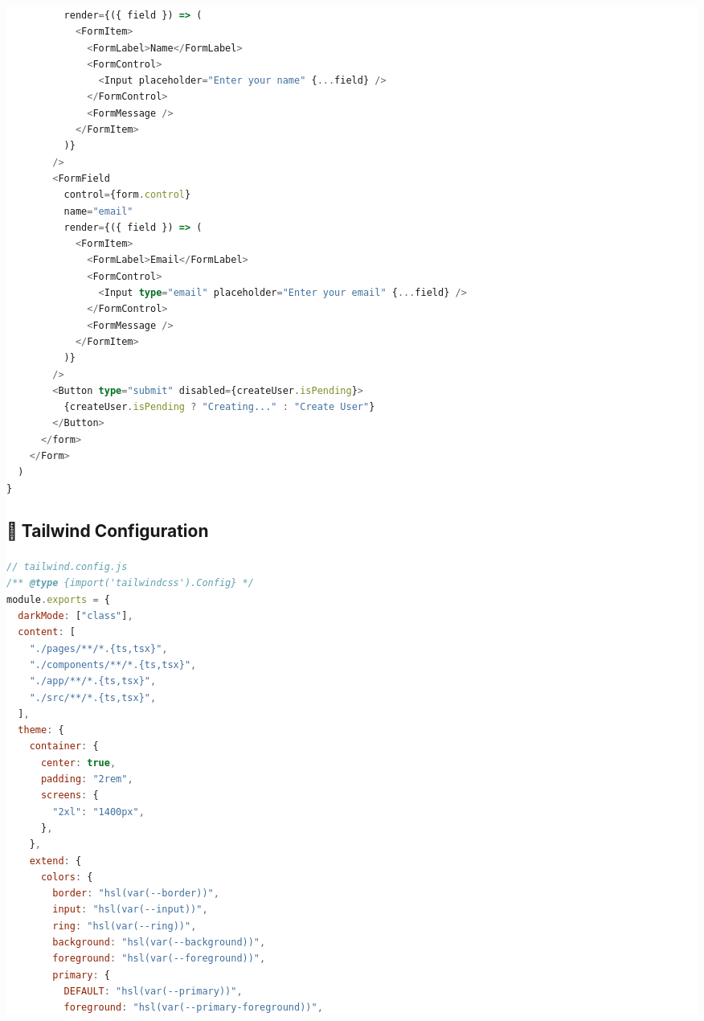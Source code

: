 ```typescript
          render={({ field }) => (
            <FormItem>
              <FormLabel>Name</FormLabel>
              <FormControl>
                <Input placeholder="Enter your name" {...field} />
              </FormControl>
              <FormMessage />
            </FormItem>
          )}
        />
        <FormField
          control={form.control}
          name="email"
          render={({ field }) => (
            <FormItem>
              <FormLabel>Email</FormLabel>
              <FormControl>
                <Input type="email" placeholder="Enter your email" {...field} />
              </FormControl>
              <FormMessage />
            </FormItem>
          )}
        />
        <Button type="submit" disabled={createUser.isPending}>
          {createUser.isPending ? "Creating..." : "Create User"}
        </Button>
      </form>
    </Form>
  )
}
```

## 🎨 Tailwind Configuration

```javascript
// tailwind.config.js
/** @type {import('tailwindcss').Config} */
module.exports = {
  darkMode: ["class"],
  content: [
    "./pages/**/*.{ts,tsx}",
    "./components/**/*.{ts,tsx}",
    "./app/**/*.{ts,tsx}",
    "./src/**/*.{ts,tsx}",
  ],
  theme: {
    container: {
      center: true,
      padding: "2rem",
      screens: {
        "2xl": "1400px",
      },
    },
    extend: {
      colors: {
        border: "hsl(var(--border))",
        input: "hsl(var(--input))",
        ring: "hsl(var(--ring))",
        background: "hsl(var(--background))",
        foreground: "hsl(var(--foreground))",
        primary: {
          DEFAULT: "hsl(var(--primary))",
          foreground: "hsl(var(--primary-foreground))",
```